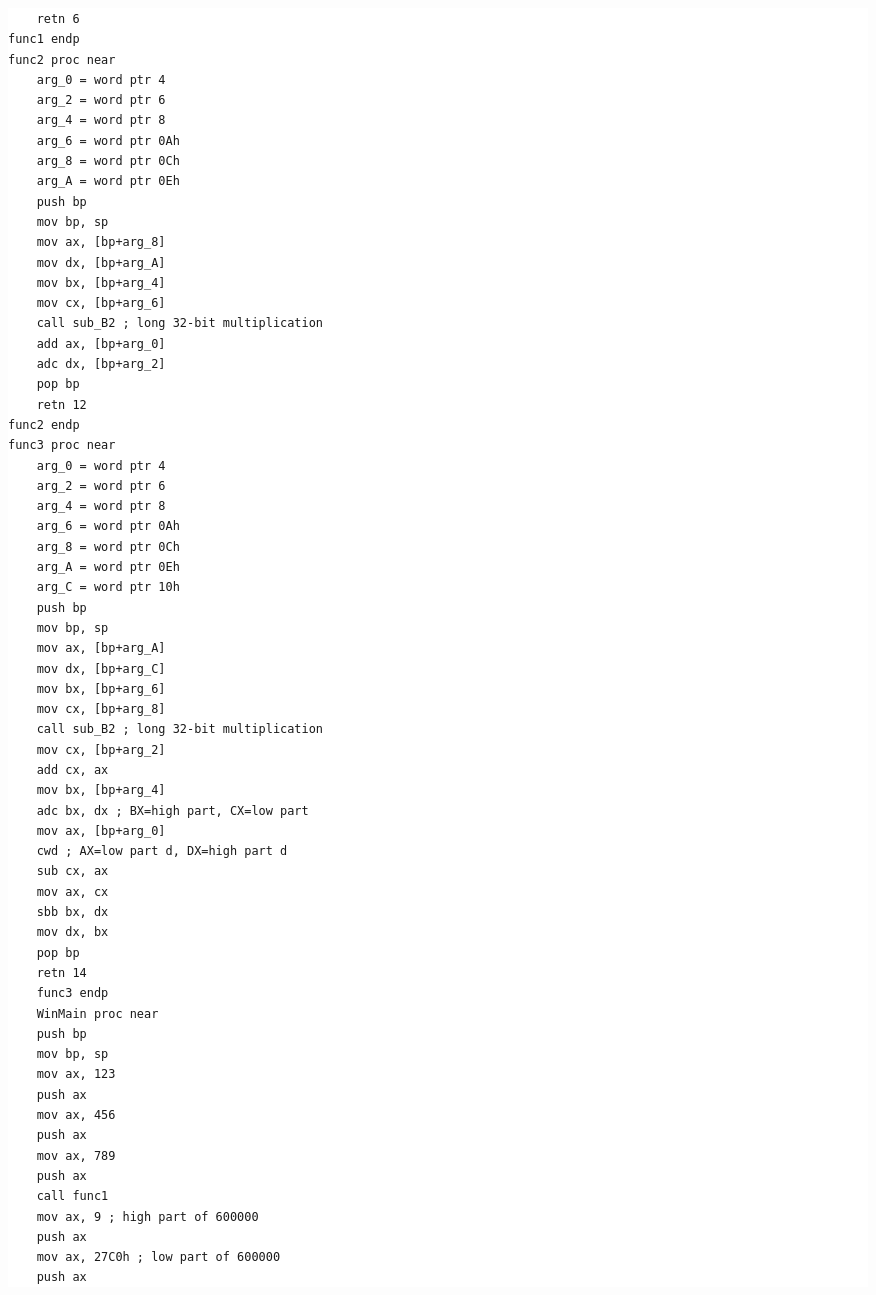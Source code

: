 ```
    retn 6
func1 endp
func2 proc near
    arg_0 = word ptr 4
    arg_2 = word ptr 6
    arg_4 = word ptr 8
    arg_6 = word ptr 0Ah
    arg_8 = word ptr 0Ch
    arg_A = word ptr 0Eh
    push bp
    mov bp, sp
    mov ax, [bp+arg_8]
    mov dx, [bp+arg_A]
    mov bx, [bp+arg_4]
    mov cx, [bp+arg_6]
    call sub_B2 ; long 32-bit multiplication
    add ax, [bp+arg_0]
    adc dx, [bp+arg_2]
    pop bp
    retn 12
func2 endp
func3 proc near
    arg_0 = word ptr 4
    arg_2 = word ptr 6
    arg_4 = word ptr 8
    arg_6 = word ptr 0Ah
    arg_8 = word ptr 0Ch
    arg_A = word ptr 0Eh
    arg_C = word ptr 10h
    push bp
    mov bp, sp
    mov ax, [bp+arg_A]
    mov dx, [bp+arg_C]
    mov bx, [bp+arg_6]
    mov cx, [bp+arg_8]
    call sub_B2 ; long 32-bit multiplication
    mov cx, [bp+arg_2]
    add cx, ax
    mov bx, [bp+arg_4]
    adc bx, dx ; BX=high part, CX=low part
    mov ax, [bp+arg_0]
    cwd ; AX=low part d, DX=high part d
    sub cx, ax
    mov ax, cx
    sbb bx, dx
    mov dx, bx
    pop bp
    retn 14
    func3 endp
    WinMain proc near
    push bp
    mov bp, sp
    mov ax, 123
    push ax
    mov ax, 456
    push ax
    mov ax, 789
    push ax
    call func1
    mov ax, 9 ; high part of 600000
    push ax
    mov ax, 27C0h ; low part of 600000
    push ax
```